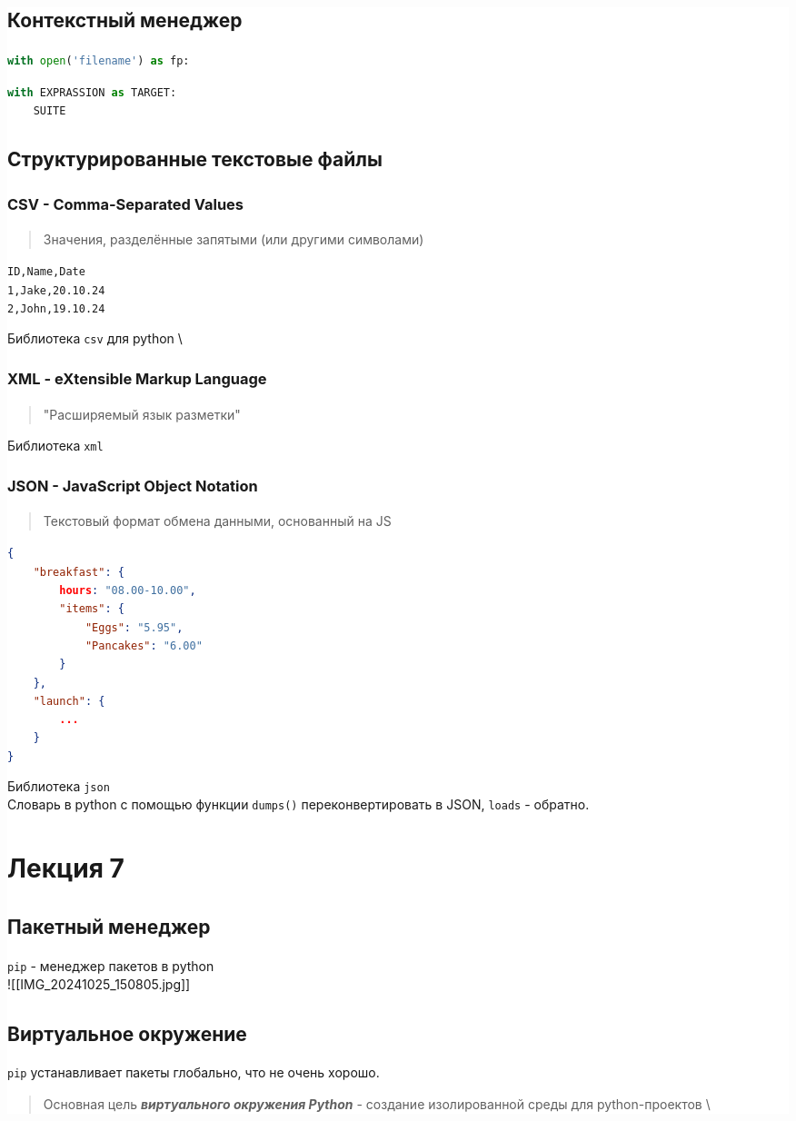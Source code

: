 ## Контекстный менеджер
```python
with open('filename') as fp:
```
```python
with EXPRASSION as TARGET:
    SUITE
```
## Структурированные текстовые файлы
### CSV - Comma-Separated Values
> Значения, разделённые запятыми (или другими символами)
```CSV
ID,Name,Date
1,Jake,20.10.24
2,John,19.10.24
```
Библиотека `csv` для python \
### XML - eXtensible Markup Language 
> "Расширяемый язык разметки"

Библиотека `xml`
### JSON - JavaScript Object Notation
> Текстовый формат обмена данными, основанный на JS
```JSON
{
    "breakfast": {
        hours: "08.00-10.00",
        "items": {
            "Eggs": "5.95",
            "Pancakes": "6.00"
        }
    },
    "launch": {
        ...
    }
}
```
Библиотека `json` \
Словарь в python с помощью функции `dumps()` переконвертировать в JSON, `loads` - обратно.

# Лекция 7
## Пакетный менеджер
`pip` - менеджер пакетов в python \
![[IMG_20241025_150805.jpg]]
## Виртуальное окружение
`pip` устанавливает пакеты глобально, что не очень хорошо. 
> Основная цель ___виртуального окружения Python___ - создание изолированной среды для python-проектов \
